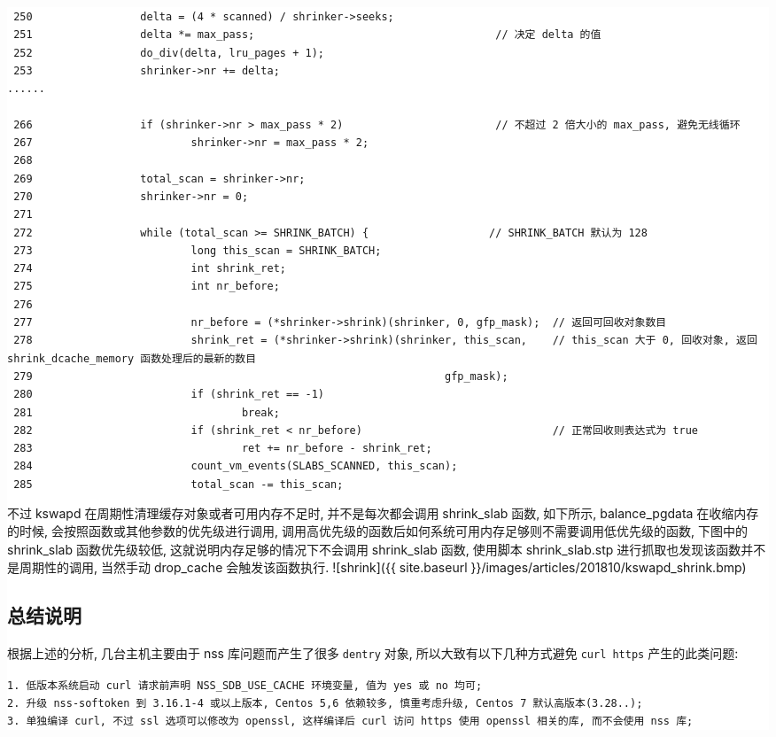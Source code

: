 ```
 250                 delta = (4 * scanned) / shrinker->seeks;
 251                 delta *= max_pass;                                      // 决定 delta 的值
 252                 do_div(delta, lru_pages + 1);
 253                 shrinker->nr += delta;
......

 266                 if (shrinker->nr > max_pass * 2)                        // 不超过 2 倍大小的 max_pass, 避免无线循环
 267                         shrinker->nr = max_pass * 2;
 268 
 269                 total_scan = shrinker->nr;
 270                 shrinker->nr = 0;
 271 
 272                 while (total_scan >= SHRINK_BATCH) {                   // SHRINK_BATCH 默认为 128
 273                         long this_scan = SHRINK_BATCH;
 274                         int shrink_ret;
 275                         int nr_before;
 276 
 277                         nr_before = (*shrinker->shrink)(shrinker, 0, gfp_mask);  // 返回可回收对象数目
 278                         shrink_ret = (*shrinker->shrink)(shrinker, this_scan,    // this_scan 大于 0, 回收对象, 返回 shrink_dcache_memory 函数处理后的最新的数目 
 279                                                                 gfp_mask);
 280                         if (shrink_ret == -1)
 281                                 break;
 282                         if (shrink_ret < nr_before)                              // 正常回收则表达式为 true 
 283                                 ret += nr_before - shrink_ret;
 284                         count_vm_events(SLABS_SCANNED, this_scan);
 285                         total_scan -= this_scan;
```

不过 kswapd 在周期性清理缓存对象或者可用内存不足时, 并不是每次都会调用 shrink_slab 函数, 如下所示, balance_pgdata 在收缩内存的时候, 会按照函数或其他参数的优先级进行调用, 调用高优先级的函数后如何系统可用内存足够则不需要调用低优先级的函数, 下图中的 shrink_slab 函数优先级较低, 这就说明内存足够的情况下不会调用 shrink_slab 函数, 使用脚本 shrink_slab.stp 进行抓取也发现该函数并不是周期性的调用, 当然手动 drop_cache 会触发该函数执行. 
![shrink]({{ site.baseurl }}/images/articles/201810/kswapd_shrink.bmp)

## 总结说明

根据上述的分析, 几台主机主要由于 nss 库问题而产生了很多 `dentry` 对象, 所以大致有以下几种方式避免 `curl https` 产生的此类问题:
```
1. 低版本系统启动 curl 请求前声明 NSS_SDB_USE_CACHE 环境变量, 值为 yes 或 no 均可;
2. 升级 nss-softoken 到 3.16.1-4 或以上版本, Centos 5,6 依赖较多, 慎重考虑升级, Centos 7 默认高版本(3.28..);
3. 单独编译 curl, 不过 ssl 选项可以修改为 openssl, 这样编译后 curl 访问 https 使用 openssl 相关的库, 而不会使用 nss 库;
```
